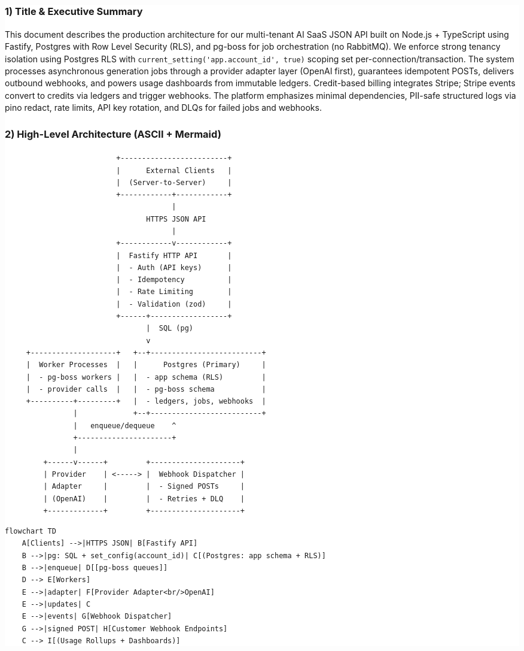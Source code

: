 ### 1) Title & Executive Summary

This document describes the production architecture for our multi-tenant AI SaaS JSON API built on Node.js + TypeScript using Fastify, Postgres with Row Level Security (RLS), and pg-boss for job orchestration (no RabbitMQ). We enforce strong tenancy isolation using Postgres RLS with `current_setting('app.account_id', true)` scoping set per-connection/transaction. The system processes asynchronous generation jobs through a provider adapter layer (OpenAI first), guarantees idempotent POSTs, delivers outbound webhooks, and powers usage dashboards from immutable ledgers. Credit-based billing integrates Stripe; Stripe events convert to credits via ledgers and trigger webhooks. The platform emphasizes minimal dependencies, PII-safe structured logs via pino redact, rate limits, API key rotation, and DLQs for failed jobs and webhooks.

### 2) High-Level Architecture (ASCII + Mermaid)

```
                          +-------------------------+
                          |      External Clients   |
                          |  (Server-to-Server)     |
                          +------------+------------+
                                       |
                                 HTTPS JSON API
                                       |
                          +------------v------------+
                          |  Fastify HTTP API       |
                          |  - Auth (API keys)      |
                          |  - Idempotency          |
                          |  - Rate Limiting        |
                          |  - Validation (zod)     |
                          +------+------------------+
                                 |  SQL (pg)
                                 v
     +--------------------+   +--+--------------------------+
     |  Worker Processes  |   |      Postgres (Primary)     |
     |  - pg-boss workers |   |  - app schema (RLS)         |
     |  - provider calls  |   |  - pg-boss schema           |
     +----------+---------+   |  - ledgers, jobs, webhooks  |
                |             +--+--------------------------+
                |   enqueue/dequeue    ^
                +----------------------+
                |
         +------v------+         +---------------------+
         | Provider    | <-----> |  Webhook Dispatcher |
         | Adapter     |         |  - Signed POSTs     |
         | (OpenAI)    |         |  - Retries + DLQ    |
         +-------------+         +---------------------+
```

```mermaid
flowchart TD
    A[Clients] -->|HTTPS JSON| B[Fastify API]
    B -->|pg: SQL + set_config(account_id)| C[(Postgres: app schema + RLS)]
    B -->|enqueue| D[[pg-boss queues]]
    D --> E[Workers]
    E -->|adapter| F[Provider Adapter<br/>OpenAI]
    E -->|updates| C
    E -->|events| G[Webhook Dispatcher]
    G -->|signed POST| H[Customer Webhook Endpoints]
    C --> I[(Usage Rollups + Dashboards)]
```
